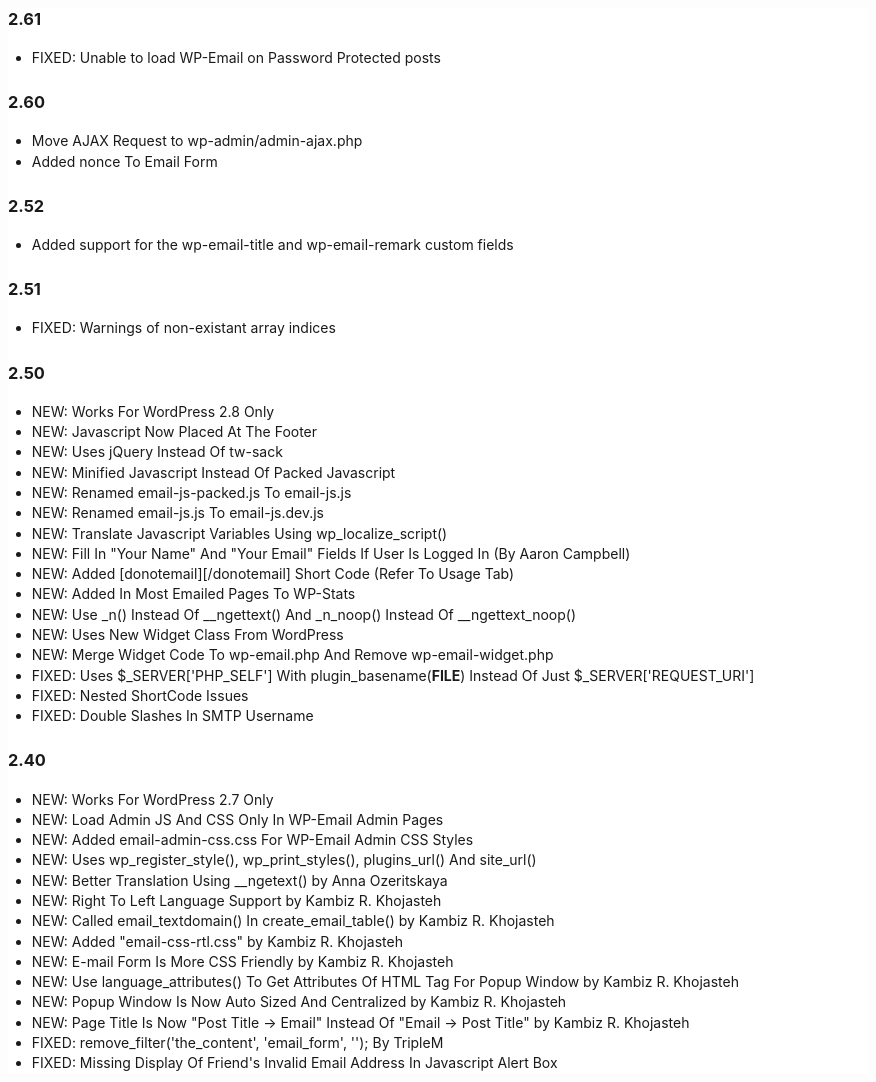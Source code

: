### 2.61
* FIXED: Unable to load WP-Email on Password Protected posts

### 2.60
* Move AJAX Request to wp-admin/admin-ajax.php
* Added nonce To Email Form

### 2.52
* Added support for the wp-email-title and wp-email-remark custom fields

### 2.51
* FIXED: Warnings of non-existant array indices

### 2.50
* NEW: Works For WordPress 2.8 Only
* NEW: Javascript Now Placed At The Footer
* NEW: Uses jQuery Instead Of tw-sack
* NEW: Minified Javascript Instead Of Packed Javascript
* NEW: Renamed email-js-packed.js To email-js.js
* NEW: Renamed email-js.js To email-js.dev.js
* NEW: Translate Javascript Variables Using wp_localize_script()
* NEW: Fill In "Your Name" And "Your Email" Fields If User Is Logged In (By Aaron Campbell)
* NEW: Added [donotemail][/donotemail] Short Code (Refer To Usage Tab)
* NEW: Added In Most Emailed Pages To WP-Stats
* NEW: Use _n() Instead Of __ngettext() And _n_noop() Instead Of __ngettext_noop()
* NEW: Uses New Widget Class From WordPress
* NEW: Merge Widget Code To wp-email.php And Remove wp-email-widget.php
* FIXED: Uses $_SERVER['PHP_SELF'] With plugin_basename(__FILE__) Instead Of Just $_SERVER['REQUEST_URI']
* FIXED: Nested ShortCode Issues
* FIXED: Double Slashes In SMTP Username

### 2.40
* NEW: Works For WordPress 2.7 Only
* NEW: Load Admin JS And CSS Only In WP-Email Admin Pages
* NEW: Added email-admin-css.css For WP-Email Admin CSS Styles
* NEW: Uses wp_register_style(), wp_print_styles(), plugins_url() And site_url()
* NEW: Better Translation Using __ngetext() by Anna Ozeritskaya
* NEW: Right To Left Language Support by Kambiz R. Khojasteh
* NEW: Called email_textdomain() In create_email_table() by Kambiz R. Khojasteh
* NEW: Added "email-css-rtl.css" by Kambiz R. Khojasteh
* NEW: E-mail Form Is More CSS Friendly by Kambiz R. Khojasteh
* NEW: Use language_attributes() To Get Attributes Of HTML Tag For Popup Window by Kambiz R. Khojasteh
* NEW: Popup Window Is Now Auto Sized And Centralized by Kambiz R. Khojasteh
* NEW: Page Title Is Now "Post Title -> Email" Instead Of "Email -> Post Title" by Kambiz R. Khojasteh
* FIXED: remove_filter('the_content', 'email_form', ''); By TripleM
* FIXED: Missing Display Of Friend's Invalid Email Address In Javascript Alert Box
